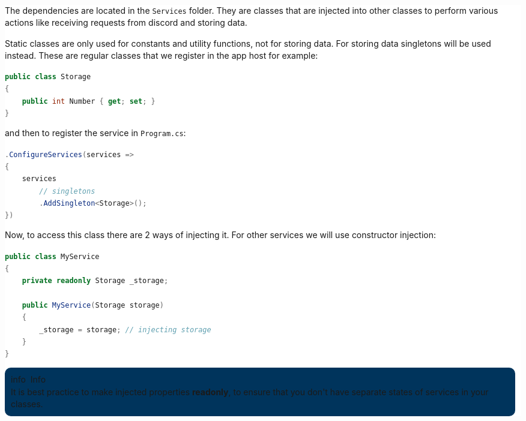 The dependencies are located in the `Services` folder. They are classes that are injected into other classes to perform various actions like receiving requests from discord and storing data.

Static classes are only used for constants and utility functions, not for storing data. For storing data singletons will be used instead. These are regular classes that we register in the app host for example:

```csharp
public class Storage
{
	public int Number { get; set; }
}
```
and then to register the service in `Program.cs`: 
```csharp
.ConfigureServices(services =>
{
    services
        // singletons
        .AddSingleton<Storage>();
})
```
Now, to access this class there are 2 ways of injecting it.
For other services we will use constructor injection:
```csharp
public class MyService
{
    private readonly Storage _storage;

    public MyService(Storage storage)
    {
        _storage = storage; // injecting storage
    }
}
```

<div style="background-color: #00345c; 
padding: 10px;
margin-right: 10px;
border-radius: 10px;">
<div style="
    display: flex;
    justify-content: left;
    justify-items: center;
  ">
    <span class="material-symbols-outlined"> info </span>
    <div style="width: 8px;"></div> Info
  </div>
<div>
</div>
    It is best practice to make injected properties <b> readonly</b>, to ensure that you don't have separate states of services in your classes.
</div>
